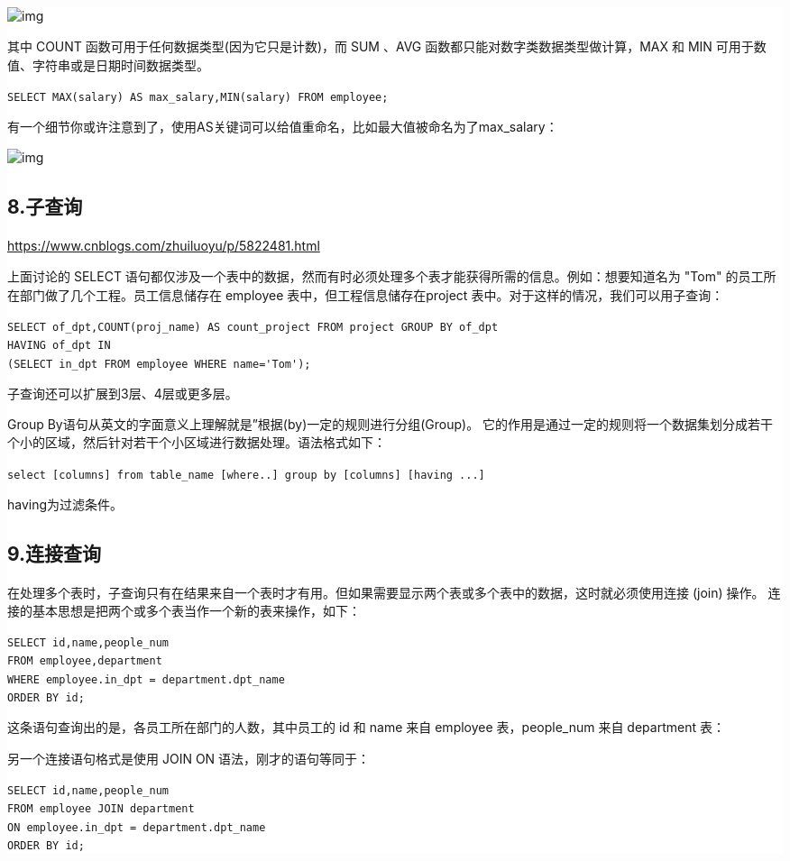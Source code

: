 ![img](https://images2018.cnblogs.com/blog/1140654/201808/1140654-20180822163356764-1348673068.png)

其中 COUNT 函数可用于任何数据类型(因为它只是计数)，而 SUM 、AVG 函数都只能对数字类数据类型做计算，MAX 和 MIN 可用于数值、字符串或是日期时间数据类型。

```
SELECT MAX(salary) AS max_salary,MIN(salary) FROM employee;
```

有一个细节你或许注意到了，使用AS关键词可以给值重命名，比如最大值被命名为了max_salary：

![img](https://images2018.cnblogs.com/blog/1140654/201808/1140654-20180822163554210-1196031114.png)

## 8.子查询

https://www.cnblogs.com/zhuiluoyu/p/5822481.html

上面讨论的 SELECT 语句都仅涉及一个表中的数据，然而有时必须处理多个表才能获得所需的信息。例如：想要知道名为 "Tom" 的员工所在部门做了几个工程。员工信息储存在 employee 表中，但工程信息储存在project 表中。对于这样的情况，我们可以用子查询：

```
SELECT of_dpt,COUNT(proj_name) AS count_project FROM project GROUP BY of_dpt
HAVING of_dpt IN
(SELECT in_dpt FROM employee WHERE name='Tom');
```

子查询还可以扩展到3层、4层或更多层。

Group By语句从英文的字面意义上理解就是”根据(by)一定的规则进行分组(Group)。 
它的作用是通过一定的规则将一个数据集划分成若干个小的区域，然后针对若干个小区域进行数据处理。语法格式如下：

```
select [columns] from table_name [where..] group by [columns] [having ...]
```

having为过滤条件。

## 9.连接查询

在处理多个表时，子查询只有在结果来自一个表时才有用。但如果需要显示两个表或多个表中的数据，这时就必须使用连接 (join) 操作。 连接的基本思想是把两个或多个表当作一个新的表来操作，如下：

```
SELECT id,name,people_num
FROM employee,department
WHERE employee.in_dpt = department.dpt_name
ORDER BY id;
```

这条语句查询出的是，各员工所在部门的人数，其中员工的 id 和 name 来自 employee 表，people_num 来自 department 表：

另一个连接语句格式是使用 JOIN ON 语法，刚才的语句等同于：

```
SELECT id,name,people_num
FROM employee JOIN department
ON employee.in_dpt = department.dpt_name
ORDER BY id;
```
